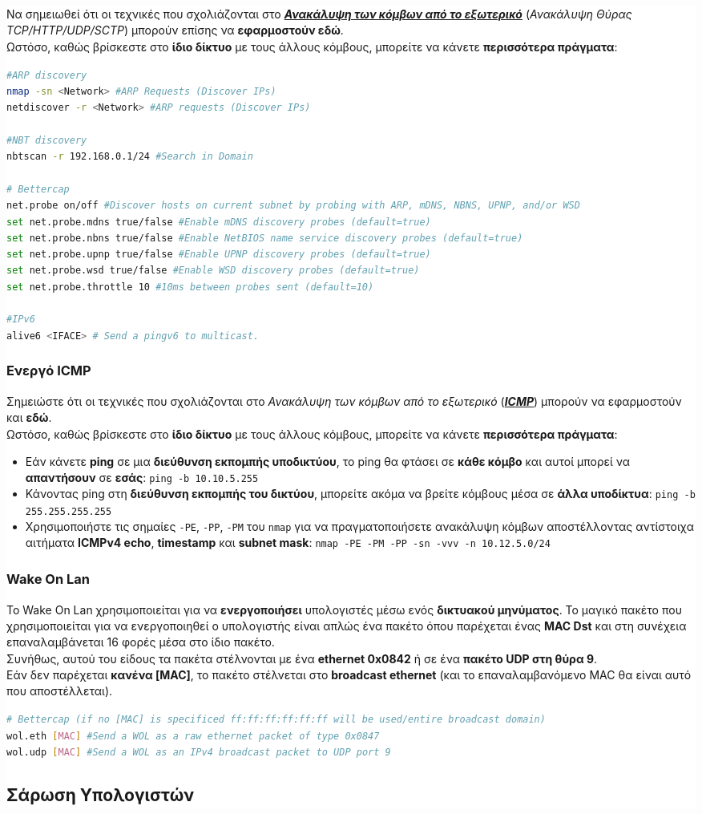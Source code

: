 Να σημειωθεί ότι οι τεχνικές που σχολιάζονται στο [_**Ανακάλυψη των κόμβων από το εξωτερικό**_](./#ανακάλυψη-των-κόμβων-από-το-εξωτερικό) (_Ανακάλυψη Θύρας TCP/HTTP/UDP/SCTP_) μπορούν επίσης να **εφαρμοστούν εδώ**.\
Ωστόσο, καθώς βρίσκεστε στο **ίδιο δίκτυο** με τους άλλους κόμβους, μπορείτε να κάνετε **περισσότερα πράγματα**:
```bash
#ARP discovery
nmap -sn <Network> #ARP Requests (Discover IPs)
netdiscover -r <Network> #ARP requests (Discover IPs)

#NBT discovery
nbtscan -r 192.168.0.1/24 #Search in Domain

# Bettercap
net.probe on/off #Discover hosts on current subnet by probing with ARP, mDNS, NBNS, UPNP, and/or WSD
set net.probe.mdns true/false #Enable mDNS discovery probes (default=true)
set net.probe.nbns true/false #Enable NetBIOS name service discovery probes (default=true)
set net.probe.upnp true/false #Enable UPNP discovery probes (default=true)
set net.probe.wsd true/false #Enable WSD discovery probes (default=true)
set net.probe.throttle 10 #10ms between probes sent (default=10)

#IPv6
alive6 <IFACE> # Send a pingv6 to multicast.
```
### Ενεργό ICMP

Σημειώστε ότι οι τεχνικές που σχολιάζονται στο _Ανακάλυψη των κόμβων από το εξωτερικό_ ([_**ICMP**_](./#icmp)) μπορούν να εφαρμοστούν και **εδώ**.\
Ωστόσο, καθώς βρίσκεστε στο **ίδιο δίκτυο** με τους άλλους κόμβους, μπορείτε να κάνετε **περισσότερα πράγματα**:

* Εάν κάνετε **ping** σε μια **διεύθυνση εκπομπής υποδικτύου**, το ping θα φτάσει σε **κάθε κόμβο** και αυτοί μπορεί να **απαντήσουν** σε **εσάς**: `ping -b 10.10.5.255`
* Κάνοντας ping στη **διεύθυνση εκπομπής του δικτύου**, μπορείτε ακόμα να βρείτε κόμβους μέσα σε **άλλα υποδίκτυα**: `ping -b 255.255.255.255`
* Χρησιμοποιήστε τις σημαίες `-PE`, `-PP`, `-PM` του `nmap` για να πραγματοποιήσετε ανακάλυψη κόμβων αποστέλλοντας αντίστοιχα αιτήματα **ICMPv4 echo**, **timestamp** και **subnet mask**: `nmap -PE -PM -PP -sn -vvv -n 10.12.5.0/24`

### **Wake On Lan**

Το Wake On Lan χρησιμοποιείται για να **ενεργοποιήσει** υπολογιστές μέσω ενός **δικτυακού μηνύματος**. Το μαγικό πακέτο που χρησιμοποιείται για να ενεργοποιηθεί ο υπολογιστής είναι απλώς ένα πακέτο όπου παρέχεται ένας **MAC Dst** και στη συνέχεια επαναλαμβάνεται 16 φορές μέσα στο ίδιο πακέτο.\
Συνήθως, αυτού του είδους τα πακέτα στέλνονται με ένα **ethernet 0x0842** ή σε ένα **πακέτο UDP στη θύρα 9**.\
Εάν δεν παρέχεται **κανένα \[MAC]**, το πακέτο στέλνεται στο **broadcast ethernet** (και το επαναλαμβανόμενο MAC θα είναι αυτό που αποστέλλεται).
```bash
# Bettercap (if no [MAC] is specificed ff:ff:ff:ff:ff:ff will be used/entire broadcast domain)
wol.eth [MAC] #Send a WOL as a raw ethernet packet of type 0x0847
wol.udp [MAC] #Send a WOL as an IPv4 broadcast packet to UDP port 9
```
## Σάρωση Υπολογιστών
